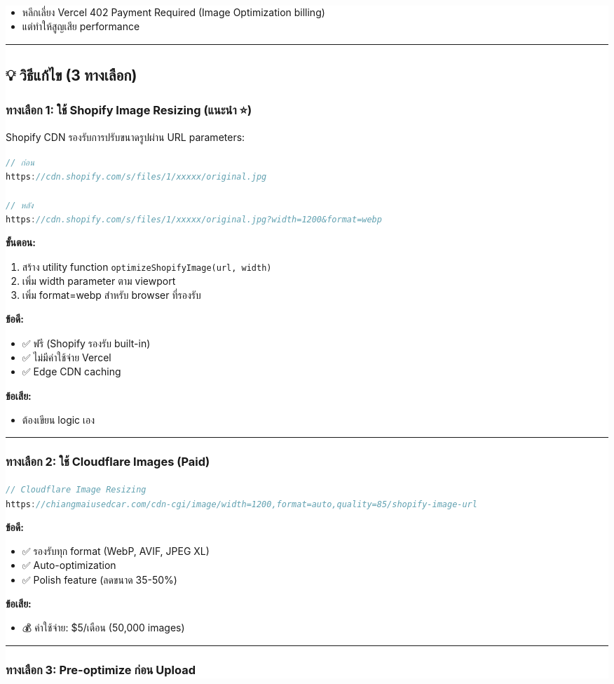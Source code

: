 - หลีกเลี่ยง Vercel 402 Payment Required (Image Optimization billing)
- แต่ทำให้สูญเสีย performance

---

## 💡 วิธีแก้ไข (3 ทางเลือก)

### ทางเลือก 1: ใช้ Shopify Image Resizing (แนะนำ ⭐)

Shopify CDN รองรับการปรับขนาดรูปผ่าน URL parameters:

```javascript
// ก่อน
https://cdn.shopify.com/s/files/1/xxxxx/original.jpg

// หลัง
https://cdn.shopify.com/s/files/1/xxxxx/original.jpg?width=1200&format=webp
```

**ขั้นตอน:**

1. สร้าง utility function `optimizeShopifyImage(url, width)`
2. เพิ่ม width parameter ตาม viewport
3. เพิ่ม format=webp สำหรับ browser ที่รองรับ

**ข้อดี:**

- ✅ ฟรี (Shopify รองรับ built-in)
- ✅ ไม่มีค่าใช้จ่าย Vercel
- ✅ Edge CDN caching

**ข้อเสีย:**

- ต้องเขียน logic เอง

---

### ทางเลือก 2: ใช้ Cloudflare Images (Paid)

```javascript
// Cloudflare Image Resizing
https://chiangmaiusedcar.com/cdn-cgi/image/width=1200,format=auto,quality=85/shopify-image-url
```

**ข้อดี:**

- ✅ รองรับทุก format (WebP, AVIF, JPEG XL)
- ✅ Auto-optimization
- ✅ Polish feature (ลดขนาด 35-50%)

**ข้อเสีย:**

- 💰 ค่าใช้จ่าย: $5/เดือน (50,000 images)

---

### ทางเลือก 3: Pre-optimize ก่อน Upload
